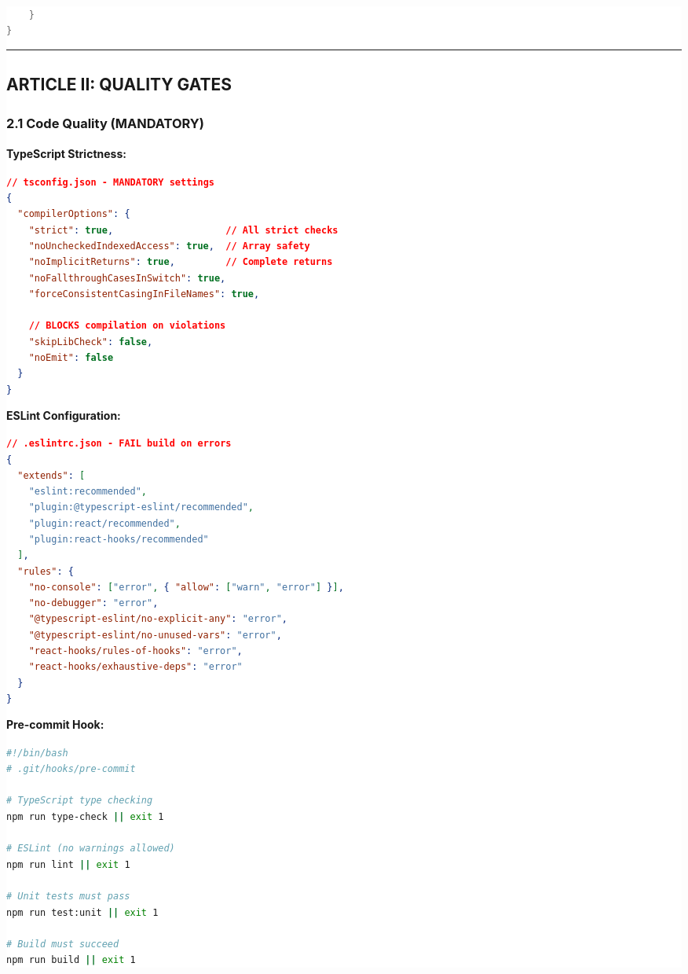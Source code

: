 ```rust
    }
}
```

---

## ARTICLE II: QUALITY GATES

### 2.1 Code Quality (MANDATORY)

**TypeScript Strictness:**
```json
// tsconfig.json - MANDATORY settings
{
  "compilerOptions": {
    "strict": true,                    // All strict checks
    "noUncheckedIndexedAccess": true,  // Array safety
    "noImplicitReturns": true,         // Complete returns
    "noFallthroughCasesInSwitch": true,
    "forceConsistentCasingInFileNames": true,

    // BLOCKS compilation on violations
    "skipLibCheck": false,
    "noEmit": false
  }
}
```

**ESLint Configuration:**
```json
// .eslintrc.json - FAIL build on errors
{
  "extends": [
    "eslint:recommended",
    "plugin:@typescript-eslint/recommended",
    "plugin:react/recommended",
    "plugin:react-hooks/recommended"
  ],
  "rules": {
    "no-console": ["error", { "allow": ["warn", "error"] }],
    "no-debugger": "error",
    "@typescript-eslint/no-explicit-any": "error",
    "@typescript-eslint/no-unused-vars": "error",
    "react-hooks/rules-of-hooks": "error",
    "react-hooks/exhaustive-deps": "error"
  }
}
```

**Pre-commit Hook:**
```bash
#!/bin/bash
# .git/hooks/pre-commit

# TypeScript type checking
npm run type-check || exit 1

# ESLint (no warnings allowed)
npm run lint || exit 1

# Unit tests must pass
npm run test:unit || exit 1

# Build must succeed
npm run build || exit 1
```